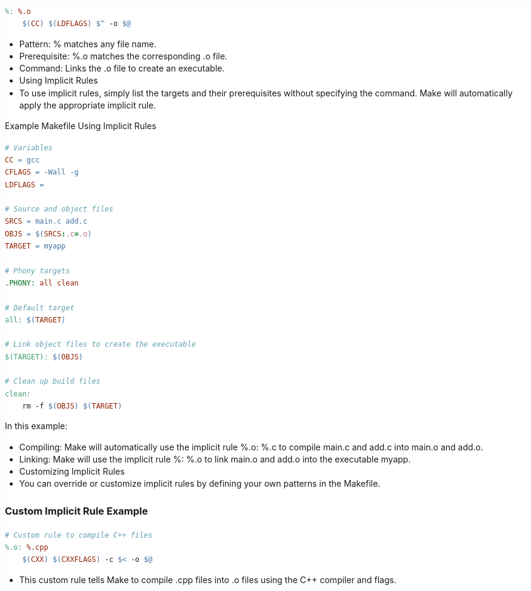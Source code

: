 ```makefile
%: %.o
	$(CC) $(LDFLAGS) $^ -o $@
```
- Pattern: % matches any file name.
- Prerequisite: %.o matches the corresponding .o file.
- Command: Links the .o file to create an executable.
- Using Implicit Rules
- To use implicit rules, simply list the targets and their prerequisites without specifying the command. Make will automatically apply the appropriate implicit rule.

Example Makefile Using Implicit Rules
```makefile
# Variables
CC = gcc
CFLAGS = -Wall -g
LDFLAGS = 

# Source and object files
SRCS = main.c add.c
OBJS = $(SRCS:.c=.o)
TARGET = myapp

# Phony targets
.PHONY: all clean

# Default target
all: $(TARGET)

# Link object files to create the executable
$(TARGET): $(OBJS)

# Clean up build files
clean:
	rm -f $(OBJS) $(TARGET)
```
In this example:

- Compiling: Make will automatically use the implicit rule %.o: %.c to compile main.c and add.c into main.o and add.o.
- Linking: Make will use the implicit rule %: %.o to link main.o and add.o into the executable myapp.
- Customizing Implicit Rules
- You can override or customize implicit rules by defining your own patterns in the Makefile.

### Custom Implicit Rule Example
```makefile
# Custom rule to compile C++ files
%.o: %.cpp
    $(CXX) $(CXXFLAGS) -c $< -o $@
```
- This custom rule tells Make to compile .cpp files into .o files using the C++ compiler and flags.
